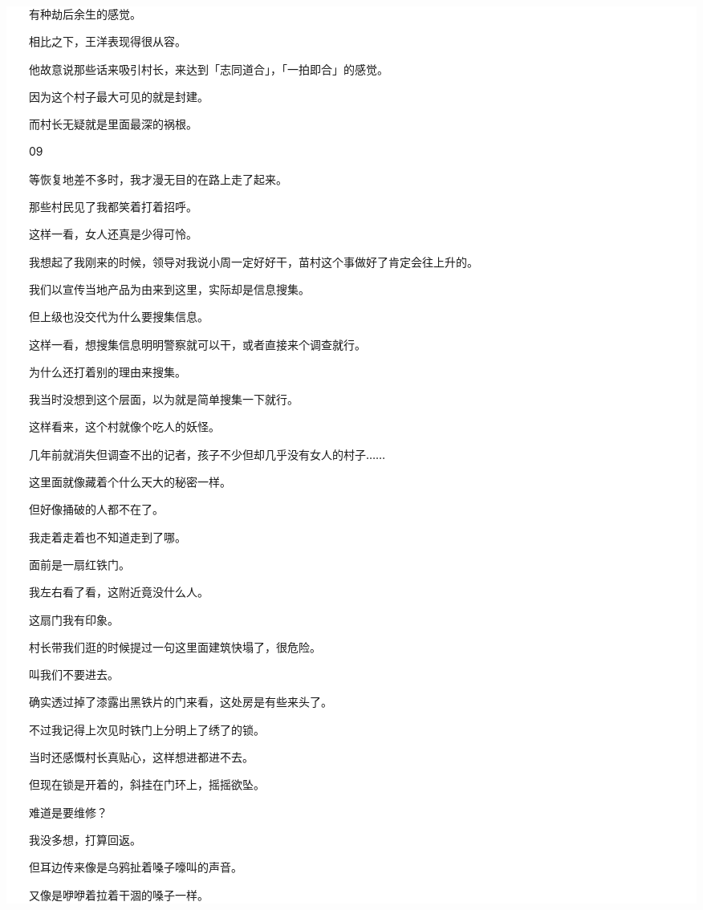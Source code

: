 &emsp;&emsp;有种劫后余生的感觉。  
  
&emsp;&emsp;相比之下，王洋表现得很从容。  
  
&emsp;&emsp;他故意说那些话来吸引村长，来达到「志同道合」，「一拍即合」的感觉。  
  
&emsp;&emsp;因为这个村子最大可见的就是封建。  
  
&emsp;&emsp;而村长无疑就是里面最深的祸根。  
  
&emsp;&emsp;09  
  
&emsp;&emsp;等恢复地差不多时，我才漫无目的在路上走了起来。  
  
&emsp;&emsp;那些村民见了我都笑着打着招呼。  
  
&emsp;&emsp;这样一看，女人还真是少得可怜。  
  
&emsp;&emsp;我想起了我刚来的时候，领导对我说小周一定好好干，苗村这个事做好了肯定会往上升的。  
  
&emsp;&emsp;我们以宣传当地产品为由来到这里，实际却是信息搜集。  
  
&emsp;&emsp;但上级也没交代为什么要搜集信息。  
  
&emsp;&emsp;这样一看，想搜集信息明明警察就可以干，或者直接来个调查就行。  
  
&emsp;&emsp;为什么还打着别的理由来搜集。  
  
&emsp;&emsp;我当时没想到这个层面，以为就是简单搜集一下就行。  
  
&emsp;&emsp;这样看来，这个村就像个吃人的妖怪。  
  
&emsp;&emsp;几年前就消失但调查不出的记者，孩子不少但却几乎没有女人的村子……  
  
&emsp;&emsp;这里面就像藏着个什么天大的秘密一样。  
  
&emsp;&emsp;但好像捅破的人都不在了。  
  
&emsp;&emsp;我走着走着也不知道走到了哪。  
  
&emsp;&emsp;面前是一扇红铁门。  
  
&emsp;&emsp;我左右看了看，这附近竟没什么人。  
  
&emsp;&emsp;这扇门我有印象。  
  
&emsp;&emsp;村长带我们逛的时候提过一句这里面建筑快塌了，很危险。  
  
&emsp;&emsp;叫我们不要进去。  
  
&emsp;&emsp;确实透过掉了漆露出黑铁片的门来看，这处房是有些来头了。  
  
&emsp;&emsp;不过我记得上次见时铁门上分明上了绣了的锁。  
  
&emsp;&emsp;当时还感慨村长真贴心，这样想进都进不去。  
  
&emsp;&emsp;但现在锁是开着的，斜挂在门环上，摇摇欲坠。  
  
&emsp;&emsp;难道是要维修？  
  
&emsp;&emsp;我没多想，打算回返。  
  
&emsp;&emsp;但耳边传来像是乌鸦扯着嗓子嚎叫的声音。  
  
&emsp;&emsp;又像是咿咿着拉着干涸的嗓子一样。  
  